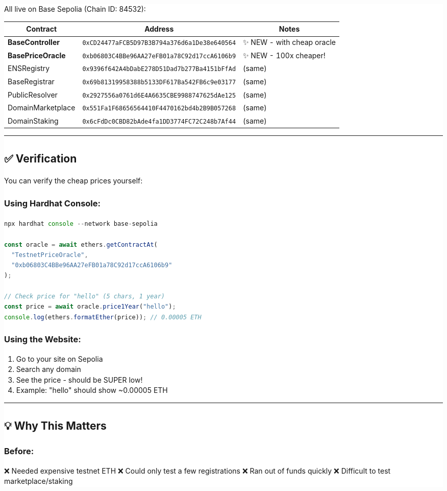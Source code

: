 All live on Base Sepolia (Chain ID: 84532):

| Contract | Address | Notes |
|----------|---------|-------|
| **BaseController** | `0xCD24477aFCB5D97B3B794a376d6a1De38e640564` | ✨ NEW - with cheap oracle |
| **BasePriceOracle** | `0xb06803C4BBe96AA27eFB01a78C92d17ccA6106b9` | ✨ NEW - 100x cheaper! |
| ENSRegistry | `0x9396f642A4bDabE278D51Dad7b277Ba4151bFfAd` | (same) |
| BaseRegistrar | `0x69b81319958388b5133DF617Ba542FB6c9e03177` | (same) |
| PublicResolver | `0x2927556a0761d6E4A6635CBE9988747625dAe125` | (same) |
| DomainMarketplace | `0x551Fa1F68656564410F4470162bd4b2B9B057268` | (same) |
| DomainStaking | `0x6cFdDc0CBD82bAde4fa1DD3774FC72C248b7Af44` | (same) |

---

## ✅ Verification

You can verify the cheap prices yourself:

### Using Hardhat Console:
```javascript
npx hardhat console --network base-sepolia

const oracle = await ethers.getContractAt(
  "TestnetPriceOracle",
  "0xb06803C4BBe96AA27eFB01a78C92d17ccA6106b9"
);

// Check price for "hello" (5 chars, 1 year)
const price = await oracle.price1Year("hello");
console.log(ethers.formatEther(price)); // 0.00005 ETH
```

### Using the Website:
1. Go to your site on Sepolia
2. Search any domain
3. See the price - should be SUPER low!
4. Example: "hello" should show ~0.00005 ETH

---

## 💡 Why This Matters

### Before:
❌ Needed expensive testnet ETH
❌ Could only test a few registrations
❌ Ran out of funds quickly
❌ Difficult to test marketplace/staking

